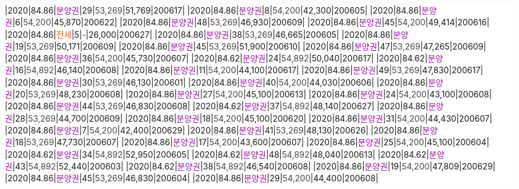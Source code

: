 |2020|84.86|<span style="color:#9C11A5">분양권</span>|29|<span style="color:#444444">53,269</span>|51,769|200617|
|2020|84.86|<span style="color:#9C11A5">분양권</span>|8|<span style="color:#444444">54,200</span>|42,300|200605|
|2020|84.86|<span style="color:#9C11A5">분양권</span>|6|<span style="color:#444444">54,200</span>|45,870|200622|
|2020|84.86|<span style="color:#9C11A5">분양권</span>|48|<span style="color:#444444">53,269</span>|46,930|200609|
|2020|84.86|<span style="color:#9C11A5">분양권</span>|45|<span style="color:#444444">54,200</span>|49,414|200616|
|2020|84.86|<span style="color:#ff5a00">전세</span>|5|<span style="color:#444444">-</span>|26,000|200627|
|2020|84.86|<span style="color:#9C11A5">분양권</span>|38|<span style="color:#444444">53,269</span>|46,665|200605|
|2020|84.86|<span style="color:#9C11A5">분양권</span>|19|<span style="color:#444444">53,269</span>|50,171|200609|
|2020|84.86|<span style="color:#9C11A5">분양권</span>|45|<span style="color:#444444">53,269</span>|51,900|200610|
|2020|84.86|<span style="color:#9C11A5">분양권</span>|47|<span style="color:#444444">53,269</span>|47,265|200609|
|2020|84.86|<span style="color:#9C11A5">분양권</span>|36|<span style="color:#444444">54,200</span>|45,730|200607|
|2020|84.62|<span style="color:#9C11A5">분양권</span>|24|<span style="color:#444444">54,892</span>|50,040|200617|
|2020|84.62|<span style="color:#9C11A5">분양권</span>|16|<span style="color:#444444">54,892</span>|46,140|200608|
|2020|84.86|<span style="color:#9C11A5">분양권</span>|11|<span style="color:#444444">54,200</span>|44,100|200617|
|2020|84.86|<span style="color:#9C11A5">분양권</span>|49|<span style="color:#444444">53,269</span>|47,830|200617|
|2020|84.86|<span style="color:#9C11A5">분양권</span>|30|<span style="color:#444444">53,269</span>|46,130|200601|
|2020|84.86|<span style="color:#9C11A5">분양권</span>|40|<span style="color:#444444">54,200</span>|44,030|200606|
|2020|84.86|<span style="color:#9C11A5">분양권</span>|20|<span style="color:#444444">53,269</span>|48,230|200608|
|2020|84.86|<span style="color:#9C11A5">분양권</span>|27|<span style="color:#444444">54,200</span>|45,100|200613|
|2020|84.86|<span style="color:#9C11A5">분양권</span>|24|<span style="color:#444444">54,200</span>|43,100|200608|
|2020|84.86|<span style="color:#9C11A5">분양권</span>|44|<span style="color:#444444">53,269</span>|46,830|200608|
|2020|84.62|<span style="color:#9C11A5">분양권</span>|37|<span style="color:#444444">54,892</span>|48,140|200627|
|2020|84.86|<span style="color:#9C11A5">분양권</span>|28|<span style="color:#444444">53,269</span>|44,700|200609|
|2020|84.86|<span style="color:#9C11A5">분양권</span>|18|<span style="color:#444444">54,200</span>|45,100|200620|
|2020|84.86|<span style="color:#9C11A5">분양권</span>|31|<span style="color:#444444">54,200</span>|44,430|200607|
|2020|84.86|<span style="color:#9C11A5">분양권</span>|7|<span style="color:#444444">54,200</span>|42,400|200629|
|2020|84.86|<span style="color:#9C11A5">분양권</span>|41|<span style="color:#444444">53,269</span>|48,130|200626|
|2020|84.86|<span style="color:#9C11A5">분양권</span>|18|<span style="color:#444444">53,269</span>|47,730|200607|
|2020|84.86|<span style="color:#9C11A5">분양권</span>|17|<span style="color:#444444">54,200</span>|43,600|200607|
|2020|84.86|<span style="color:#9C11A5">분양권</span>|25|<span style="color:#444444">54,200</span>|45,100|200604|
|2020|84.62|<span style="color:#9C11A5">분양권</span>|34|<span style="color:#444444">54,892</span>|52,950|200605|
|2020|84.62|<span style="color:#9C11A5">분양권</span>|48|<span style="color:#444444">54,892</span>|48,040|200613|
|2020|84.62|<span style="color:#9C11A5">분양권</span>|43|<span style="color:#444444">54,892</span>|52,440|200603|
|2020|84.62|<span style="color:#9C11A5">분양권</span>|38|<span style="color:#444444">54,892</span>|46,540|200608|
|2020|84.86|<span style="color:#9C11A5">분양권</span>|19|<span style="color:#444444">54,200</span>|47,809|200629|
|2020|84.86|<span style="color:#9C11A5">분양권</span>|45|<span style="color:#444444">53,269</span>|46,830|200604|
|2020|84.86|<span style="color:#9C11A5">분양권</span>|29|<span style="color:#444444">54,200</span>|44,400|200608|